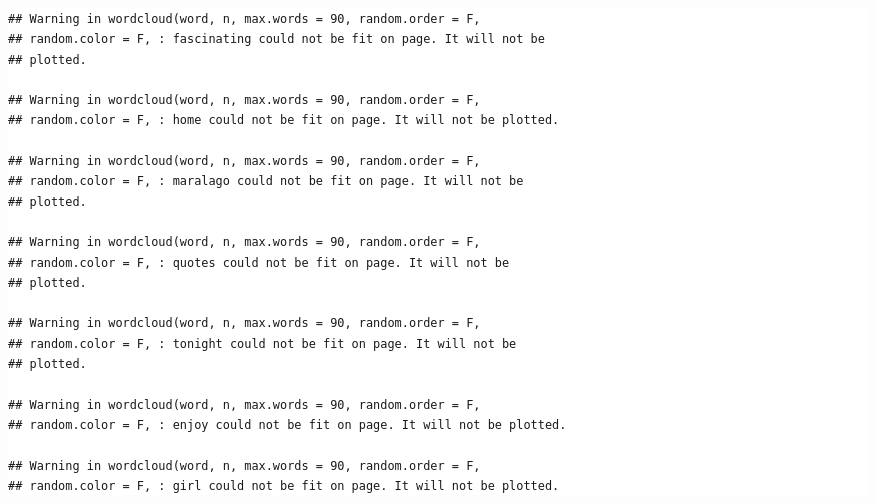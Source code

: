     ## Warning in wordcloud(word, n, max.words = 90, random.order = F,
    ## random.color = F, : fascinating could not be fit on page. It will not be
    ## plotted.

    ## Warning in wordcloud(word, n, max.words = 90, random.order = F,
    ## random.color = F, : home could not be fit on page. It will not be plotted.

    ## Warning in wordcloud(word, n, max.words = 90, random.order = F,
    ## random.color = F, : maralago could not be fit on page. It will not be
    ## plotted.

    ## Warning in wordcloud(word, n, max.words = 90, random.order = F,
    ## random.color = F, : quotes could not be fit on page. It will not be
    ## plotted.

    ## Warning in wordcloud(word, n, max.words = 90, random.order = F,
    ## random.color = F, : tonight could not be fit on page. It will not be
    ## plotted.

    ## Warning in wordcloud(word, n, max.words = 90, random.order = F,
    ## random.color = F, : enjoy could not be fit on page. It will not be plotted.

    ## Warning in wordcloud(word, n, max.words = 90, random.order = F,
    ## random.color = F, : girl could not be fit on page. It will not be plotted.
